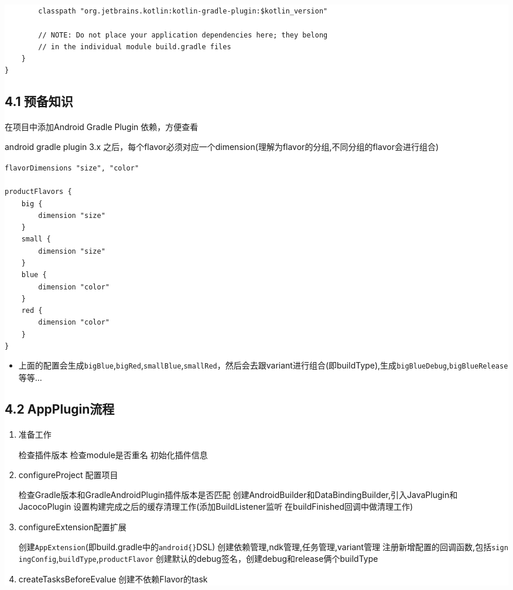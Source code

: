 	        classpath "org.jetbrains.kotlin:kotlin-gradle-plugin:$kotlin_version"
	
	        // NOTE: Do not place your application dependencies here; they belong
	        // in the individual module build.gradle files
	    }
	}

## 4.1 预备知识
在项目中添加Android Gradle Plugin 依赖，方便查看

android gradle plugin 3.x 之后，每个flavor必须对应一个dimension(理解为flavor的分组,不同分组的flavor会进行组合)

	flavorDimensions "size", "color"
	
	productFlavors {
	    big {
	        dimension "size"
	    }
	    small {
	        dimension "size"
	    }
	    blue {
	        dimension "color"
	    }
	    red {
	        dimension "color"
	    }
	}

- 上面的配置会生成`bigBlue`,`bigRed`,`smallBlue`,`smallRed`，然后会去跟variant进行组合(即buildType),生成`bigBlueDebug`,`bigBlueRelease`等等...


## 4.2 AppPlugin流程

1. 准备工作

	检查插件版本
	检查module是否重名
	初始化插件信息

2. configureProject 配置项目

	检查Gradle版本和GradleAndroidPlugin插件版本是否匹配
	创建AndroidBuilder和DataBindingBuilder,引入JavaPlugin和JacocoPlugin
	设置构建完成之后的缓存清理工作(添加BuildListener监听
	在buildFinished回调中做清理工作)

3. configureExtension配置扩展

	创建`AppExtension`(即build.gradle中的`android{}`DSL)
	创建依赖管理,ndk管理,任务管理,variant管理
	注册新增配置的回调函数,包括`signingConfig`,`buildType`,`productFlavor`
	创建默认的debug签名，创建debug和release俩个buildType

4. createTasksBeforeEvalue 创建不依赖Flavor的task
